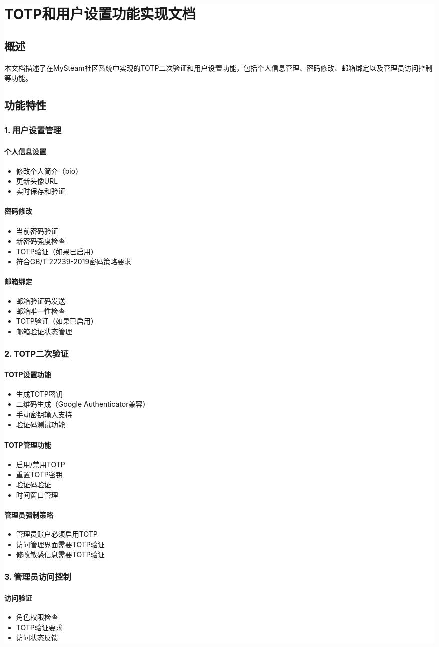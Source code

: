 # TOTP和用户设置功能实现文档

## 概述

本文档描述了在MySteam社区系统中实现的TOTP二次验证和用户设置功能，包括个人信息管理、密码修改、邮箱绑定以及管理员访问控制等功能。

## 功能特性

### 1. 用户设置管理

#### 个人信息设置
- 修改个人简介（bio）
- 更新头像URL
- 实时保存和验证

#### 密码修改
- 当前密码验证
- 新密码强度检查
- TOTP验证（如果已启用）
- 符合GB/T 22239-2019密码策略要求

#### 邮箱绑定
- 邮箱验证码发送
- 邮箱唯一性检查
- TOTP验证（如果已启用）
- 邮箱验证状态管理

### 2. TOTP二次验证

#### TOTP设置功能
- 生成TOTP密钥
- 二维码生成（Google Authenticator兼容）
- 手动密钥输入支持
- 验证码测试功能

#### TOTP管理功能
- 启用/禁用TOTP
- 重置TOTP密钥
- 验证码验证
- 时间窗口管理

#### 管理员强制策略
- 管理员账户必须启用TOTP
- 访问管理界面需要TOTP验证
- 修改敏感信息需要TOTP验证

### 3. 管理员访问控制

#### 访问验证
- 角色权限检查
- TOTP验证要求
- 访问状态反馈
